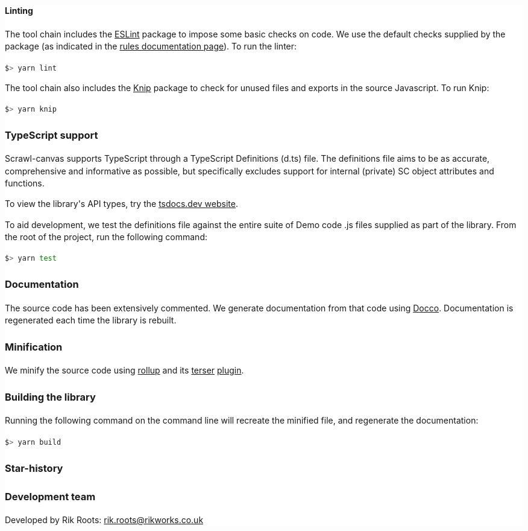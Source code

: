 #### Linting
The tool chain includes the [ESLint](https://eslint.org/) package to impose some basic checks on code. We use the default checks supplied by the package (as indicated in the [rules documentation page](https://eslint.org/docs/latest/rules)). To run the linter:

```sh
$> yarn lint
```

The tool chain also includes the [Knip](https://knip.dev/) package to check for unused files and exports in the source Javascript. To run Knip:

```sh
$> yarn knip
```

### TypeScript support
Scrawl-canvas supports TypeScript through a TypeScript Definitions (d.ts) file. The definitions file aims to be as accurate, comprehensive and informative as possible, but specifically excludes support for internal (private) SC object attributes and functions.

To view the library's API types, try the [tsdocs.dev website](https://tsdocs.dev/docs/scrawl-canvas).

To aid development, we test the definitions file against the entire suite of Demo code .js files supplied as part of the library. From the root of the project, run the following command:

```sh
$> yarn test
```


### Documentation
The source code has been extensively commented. We generate documentation from that code using [Docco](http://ashkenas.com/docco/). Documentation is regenerated each time the library is rebuilt.

### Minification
We minify the source code using [rollup](https://rollupjs.org/guide/en/) and its [terser](https://terser.org/) [plugin](https://www.npmjs.com/package/rollup-plugin-terser).

### Building the library

Running the following command on the command line will recreate the minified file, and regenerate the documentation:

```sh
$> yarn build
```

### Star-history
<iframe style="width:100%;height:auto;min-width:600px;min-height:400px;" src="https://star-history.com/embed?secret=Z2hwXzFlQ0paZ0JSSEZlRFhNYk5nMzVORWVHSnZnZ1VCRzI3cFRMNw==#KaliedaRik/Scrawl-canvas&Date" frameBorder="0"></iframe>


### Development team
Developed by Rik Roots: rik.roots@rikworks.co.uk

